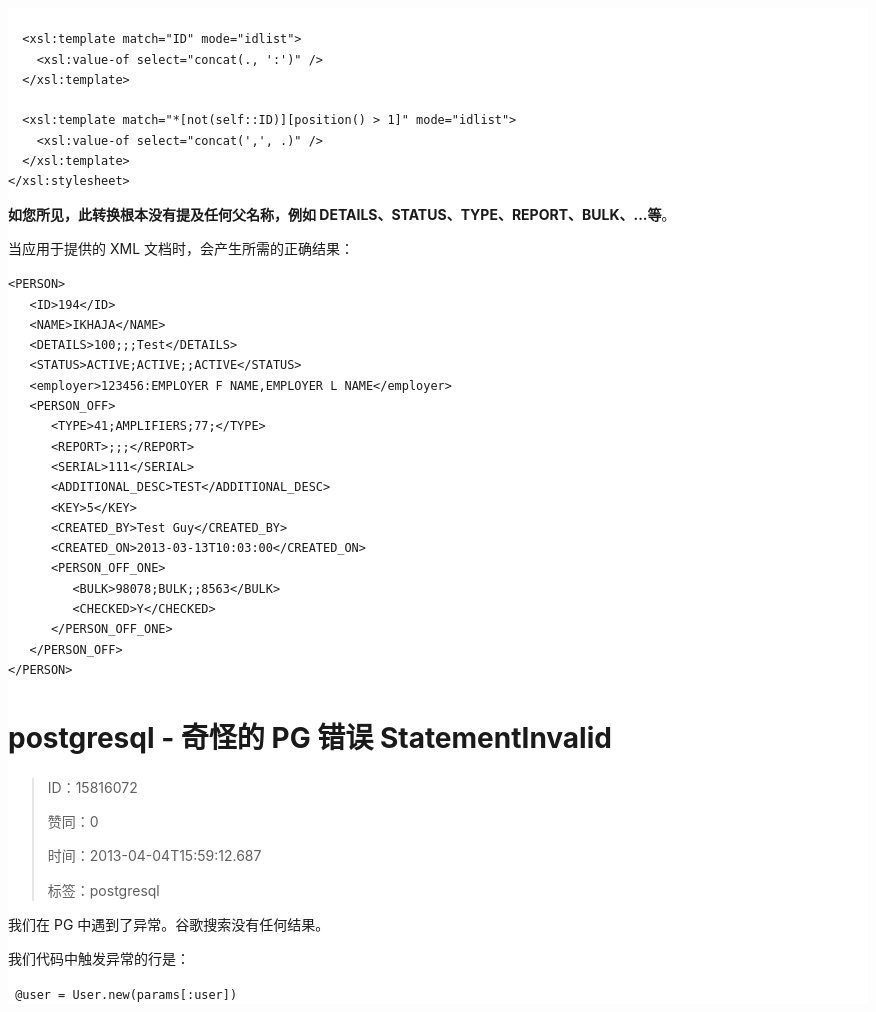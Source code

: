 ```

  <xsl:template match="ID" mode="idlist">
    <xsl:value-of select="concat(., ':')" />
  </xsl:template>

  <xsl:template match="*[not(self::ID)][position() > 1]" mode="idlist">
    <xsl:value-of select="concat(',', .)" />
  </xsl:template>
</xsl:stylesheet> 
```

**如您所见，此转换根本没有提及任何父名称，例如 DETAILS、STATUS、TYPE、REPORT、BULK、...等**。

当应用于提供的 XML 文档时，会产生所需的正确结果：

```
<PERSON>
   <ID>194</ID>
   <NAME>IKHAJA</NAME>
   <DETAILS>100;;;Test</DETAILS>
   <STATUS>ACTIVE;ACTIVE;;ACTIVE</STATUS>
   <employer>123456:EMPLOYER F NAME,EMPLOYER L NAME</employer>
   <PERSON_OFF>
      <TYPE>41;AMPLIFIERS;77;</TYPE>
      <REPORT>;;;</REPORT>
      <SERIAL>111</SERIAL>
      <ADDITIONAL_DESC>TEST</ADDITIONAL_DESC>
      <KEY>5</KEY>
      <CREATED_BY>Test Guy</CREATED_BY>
      <CREATED_ON>2013-03-13T10:03:00</CREATED_ON>
      <PERSON_OFF_ONE>
         <BULK>98078;BULK;;8563</BULK>
         <CHECKED>Y</CHECKED>
      </PERSON_OFF_ONE>
   </PERSON_OFF>
</PERSON> 
```

# postgresql - 奇怪的 PG 错误 StatementInvalid

> ID：15816072
> 
> 赞同：0
> 
> 时间：2013-04-04T15:59:12.687
> 
> 标签：postgresql

我们在 PG 中遇到了异常。谷歌搜索没有任何结果。

我们代码中触发异常的行是：

```
 @user = User.new(params[:user]) 
```
